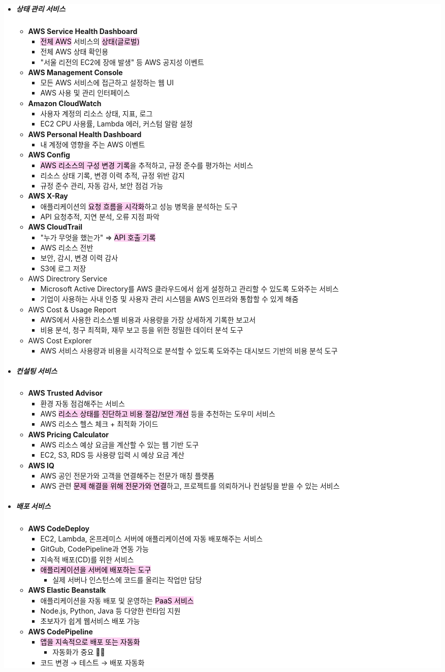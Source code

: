 - ##### **상태 관리 서비스**
	- **AWS Service Health Dashboard**
		- <mark style="background: #FFB8EBA6;">전체 AWS</mark> 서비스의 <mark style="background: #FFB8EBA6;">상태(글로벌)</mark>
		- 전체 AWS 상태 확인용
		- "서울 리전의 EC2에 장애 발생" 등 AWS 공지성 이벤트
	- **AWS Management Console**
		- 모든 AWS 서비스에 접근하고 설정하는 웹 UI
		- AWS 사용 및 관리 인터페이스
	- **Amazon CloudWatch**
		- 사용자 계정의 리소스 상태, 지표, 로그
		- EC2 CPU 사용률, Lambda 에러, 커스텀 알람 설정
	- **AWS Personal Health Dashboard**
		- 내 계정에 영향을 주는 AWS 이벤트
	-  **AWS Config**
		- <mark style="background: #FFB8EBA6;">AWS 리소스의 구성 변경 기록</mark>을 추적하고, 규정 준수를 평가하는 서비스
		- 리소스 상태 기록, 변경 이력 추적, 규정 위반 감지
		- 규정 준수 관리, 자동 감사, 보안 점검 가능
	- **AWS X-Ray**
		- 애플리케이션의 <mark style="background: #FFB8EBA6;">요청 흐름을 시각화</mark>하고 성능 병목을 분석하는 도구
		- API 요청추적, 지연 분석, 오류 지점 파악
	- **AWS CloudTrail**
		- "누가 무엇을 했는가" ⇒️ <mark style="background: #FFB8EBA6;">API 호출 기록</mark>
		- AWS 리소스 전반
		- 보안, 감시, 변경 이력 감사
		- S3에 로그 저장
	- AWS Directrory Service
		- Microsoft Active Directory를 AWS 클라우드에서 쉽게 설정하고 관리할 수 있도록 도와주는 서비스
		- 기업이 사용하는 사내 인증 및 사용자 관리 시스템을 AWS 인프라와 통합할 수 있게 해줌
	- AWS Cost & Usage Report
		- AWS에서 사용한 리소스별 비용과 사용량을 가장 상세하게 기록한 보고서
		- 비용 분석, 청구 최적화, 재무 보고 등을 위한 정밀한 데이터 분석 도구
	- AWS Cost Explorer
		- AWS 서비스 사용량과 비용을 시각적으로 분석할 수 있도록 도와주는 대시보드 기반의 비용 분석 도구

- ##### 컨설팅 서비스
	-  **AWS Trusted Advisor**
		- 환경 자동 점검해주는 서비스
		- AWS <mark style="background: #FFB8EBA6;">리소스 상태를 진단하고 비용 절감/보안 개선</mark> 등을 추천하는 도우미 서비스
		- AWS 리소스 헬스 체크 + 최적화 가이드
	- **AWS Pricing  Calculator**
		- AWS 리소스 예상 요금을 계산할 수 있는 웹 기반 도구
		- EC2, S3, RDS 등 사용량 입력 시 예상 요금 계산
	- **AWS IQ**
		- AWS 공인 전문가와 고객을 연결해주는 전문가 매칭 플랫폼
		- AWS 관련 <mark style="background: #FFB8EBA6;">문제 해결을 위해 전문가와 연결</mark>하고, 프로젝트를 의뢰하거나 컨설팅을 받을 수 있는 서비스



- ##### 배포 서비스
	- **AWS CodeDeploy**
		- EC2, Lambda, 온프레미스 서버에 애플리케이션에 자동 배포해주는 서비스
		- GitGub, CodePipeline과 연동 가능
		- 지속적 배포(CD)를 위한 서비스
		- <mark style="background: #FFB8EBA6;">애플리케이션을 서버에 배포하는 도구</mark>
			- 실제 서버나 인스턴스에 코드를 올리는 작업만 담당
	- **AWS Elastic Beanstalk**
		- 애플리케이션을 자동 배포 및 운영하는 <mark style="background: #FFB8EBA6;">PaaS 서비스</mark>
		- Node.js, Python, Java 등 다양한 런타임 지원
		- 초보자가 쉽게 웹서비스 배포 가능
	- **AWS CodePipeline**
		- <mark style="background: #FFB8EBA6;">앱을 지속적으로 배포 또는 자동화</mark>
			- 자동화가 중요 🔴
		- 코드 변경 →  테스트 →  배포 자동화